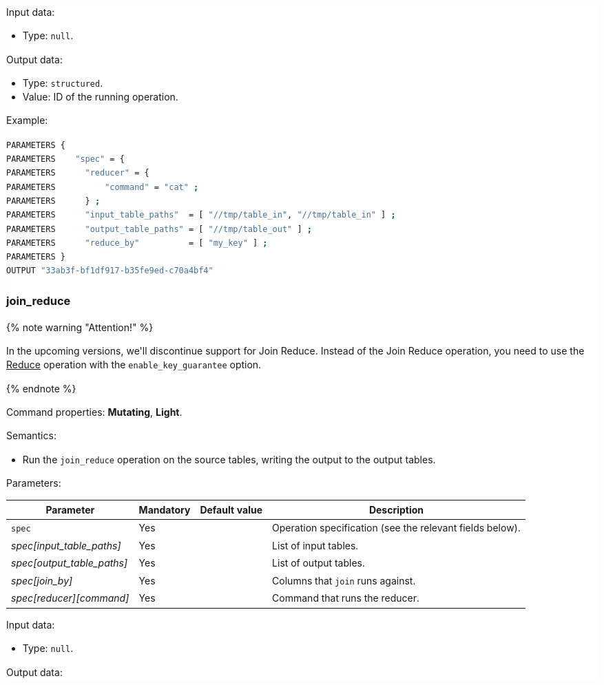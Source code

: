 Input data:

- Type: `null`.

Output data:

- Type: `structured`.
- Value: ID of the running operation.

Example:

```bash
PARAMETERS {
PARAMETERS    "spec" = {
PARAMETERS      "reducer" = {
PARAMETERS          "command" = "cat" ;
PARAMETERS      } ;
PARAMETERS      "input_table_paths"  = [ "//tmp/table_in", "//tmp/table_in" ] ;
PARAMETERS      "output_table_paths" = [ "//tmp/table_out" ] ;
PARAMETERS      "reduce_by"          = [ "my_key" ] ;
PARAMETERS }
OUTPUT "33ab3f-bf1df917-b35fe9ed-c70a4bf4"
```

### join_reduce

{% note warning "Attention!" %}

In the upcoming versions, we'll discontinue support for Join Reduce. Instead of the Join Reduce operation, you need to use the [Reduce](../../user-guide/data-processing/operations/reduce.md) operation with the `enable_key_guarantee` option.

{% endnote %}

Command properties: **Mutating**, **Light**.

Semantics:

- Run the `join_reduce` operation on the source tables, writing the output to the output tables.

Parameters:

| **Parameter** | **Mandatory** | **Default value** | **Description** |
| ------------------------ | ------------- | ------------------------- | -------------------------------------------------- |
| `spec` | Yes |                           | Operation specification (see the relevant fields below). |
| *spec[input_table_paths]* | Yes |                           | List of input tables. |
| *spec[output_table_paths]* | Yes |                           | List of output tables. |
| *spec[join_by]* | Yes |                           | Columns that `join` runs against. |
| *spec[reducer]\[command]* | Yes |                           | Command that runs the reducer. |

Input data:

- Type: `null`.

Output data:
